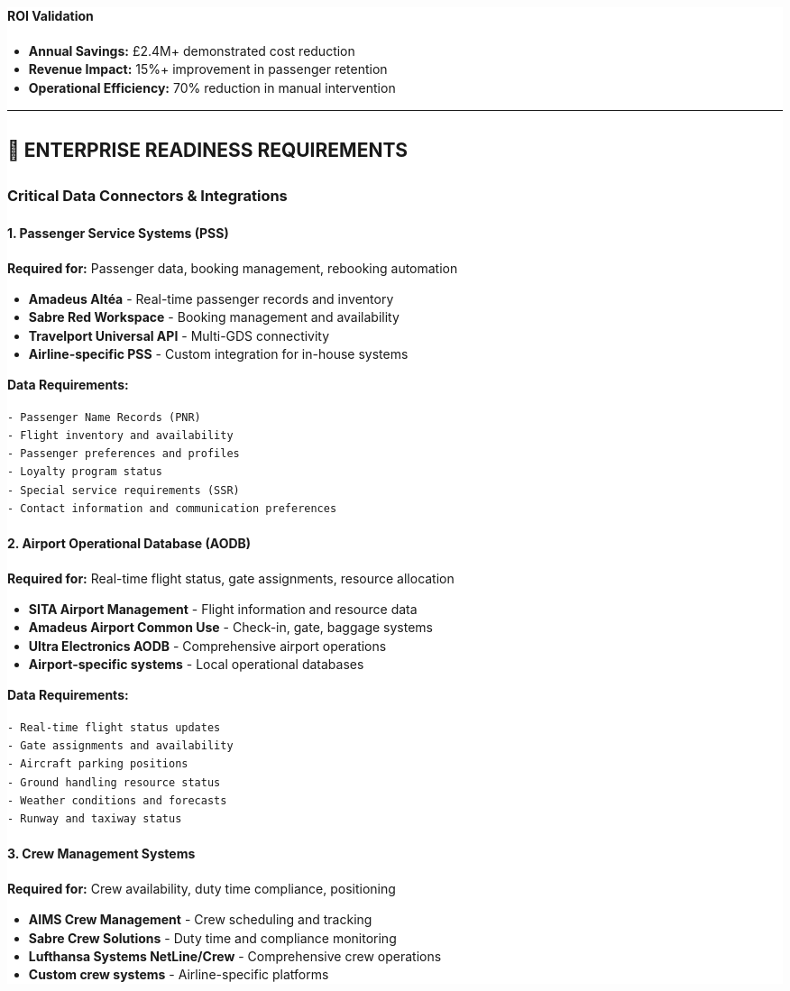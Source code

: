 #### **ROI Validation**
- **Annual Savings:** £2.4M+ demonstrated cost reduction
- **Revenue Impact:** 15%+ improvement in passenger retention
- **Operational Efficiency:** 70% reduction in manual intervention

---

## 🔗 **ENTERPRISE READINESS REQUIREMENTS**

### **Critical Data Connectors & Integrations**

#### **1. Passenger Service Systems (PSS)**
**Required for:** Passenger data, booking management, rebooking automation
- **Amadeus Altéa** - Real-time passenger records and inventory
- **Sabre Red Workspace** - Booking management and availability
- **Travelport Universal API** - Multi-GDS connectivity
- **Airline-specific PSS** - Custom integration for in-house systems

**Data Requirements:**
```
- Passenger Name Records (PNR)
- Flight inventory and availability
- Passenger preferences and profiles
- Loyalty program status
- Special service requirements (SSR)
- Contact information and communication preferences
```

#### **2. Airport Operational Database (AODB)**
**Required for:** Real-time flight status, gate assignments, resource allocation
- **SITA Airport Management** - Flight information and resource data
- **Amadeus Airport Common Use** - Check-in, gate, baggage systems
- **Ultra Electronics AODB** - Comprehensive airport operations
- **Airport-specific systems** - Local operational databases

**Data Requirements:**
```
- Real-time flight status updates
- Gate assignments and availability  
- Aircraft parking positions
- Ground handling resource status
- Weather conditions and forecasts
- Runway and taxiway status
```

#### **3. Crew Management Systems**
**Required for:** Crew availability, duty time compliance, positioning
- **AIMS Crew Management** - Crew scheduling and tracking
- **Sabre Crew Solutions** - Duty time and compliance monitoring
- **Lufthansa Systems NetLine/Crew** - Comprehensive crew operations
- **Custom crew systems** - Airline-specific platforms
